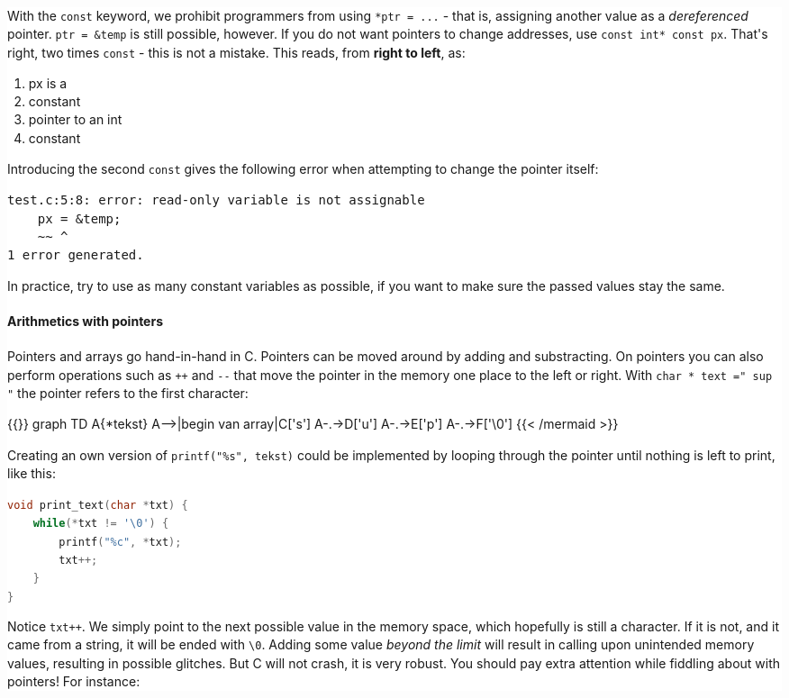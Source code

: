 With the `const` keyword, we prohibit programmers from using `*ptr = ...` - that is, assigning another value as a _dereferenced_ pointer. `ptr = &temp` is still possible, however. If you do not want pointers to change addresses, use `const int* const px`. That's right, two times `const` - this is not a mistake. This reads, from **right to left**, as:

1. px is a 
2. constant
3. pointer to an int
4. constant

Introducing the second `const` gives the following error when attempting to change the pointer itself:

<pre>
test.c:5:8: error: read-only variable is not assignable
    px = &temp;
    ~~ ^
1 error generated.
</pre>

In practice, try to use as many constant variables as possible, if you want to make sure the passed values stay the same. 

#### Arithmetics with pointers

Pointers and arrays go hand-in-hand in C. Pointers can be moved around by adding and substracting. On pointers you can also perform operations such as `++` and `--` that move the pointer in the memory one place to the left or right. With `char * text =" sup "` the pointer refers to the first character:

{{<mermaid>}}
graph TD
    A{*tekst}
    A-->|begin van array|C['s']
    A-.->D['u']
    A-.->E['p']
    A-.->F['\0']
{{< /mermaid >}}

Creating an own version of `printf("%s", tekst)` could be implemented by looping through the pointer until nothing is left to print, like this:

```C
void print_text(char *txt) {
    while(*txt != '\0') {
        printf("%c", *txt);
        txt++;
    }
}
```

Notice `txt++`. We simply point to the next possible value in the memory space, which hopefully is still a character. If it is not, and it came from a string, it will be ended with `\0`. Adding some value _beyond the limit_ will result in calling upon unintended memory values, resulting in possible glitches. But C will not crash, it is very robust. You should pay extra attention while fiddling about with pointers! For instance:
